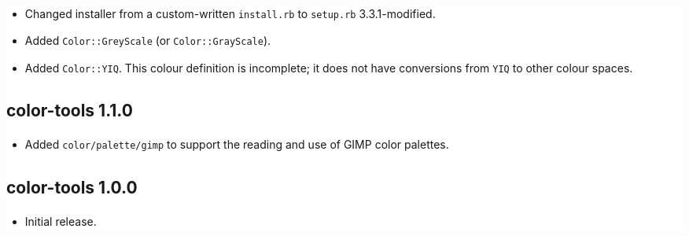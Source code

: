 - Changed installer from a custom-written `install.rb` to `setup.rb`
  3.3.1-modified.

- Added `Color::GreyScale` (or `Color::GrayScale`).

- Added `Color::YIQ`. This colour definition is incomplete; it does not have
  conversions from `YIQ` to other colour spaces.

## color-tools 1.1.0

- Added `color/palette/gimp` to support the reading and use of GIMP color
  palettes.

## color-tools 1.0.0

- Initial release.

[rebeccapurple]: http://meyerweb.com/eric/thoughts/2014/06/19/rebeccapurple/
[#15]: https://github.com/halostatue/color/pull/15
[#18]: https://github.com/halostatue/color/pull/18
[#24]: https://github.com/halostatue/color/pull/24
[#10]: https://github.com/halostatue/color/issues/10
[#5]: https://github.com/halostatue/color/issues/5
[#4]: https://github.com/halostatue/color/issues/4
[#663399becca]: https://twitter.com/meyerweb/status/476089708674428929
[passed away]: http://www.zeldman.com/2014/06/10/the-color-purple/
[standardrb]: https://github.com/testdouble/standard
